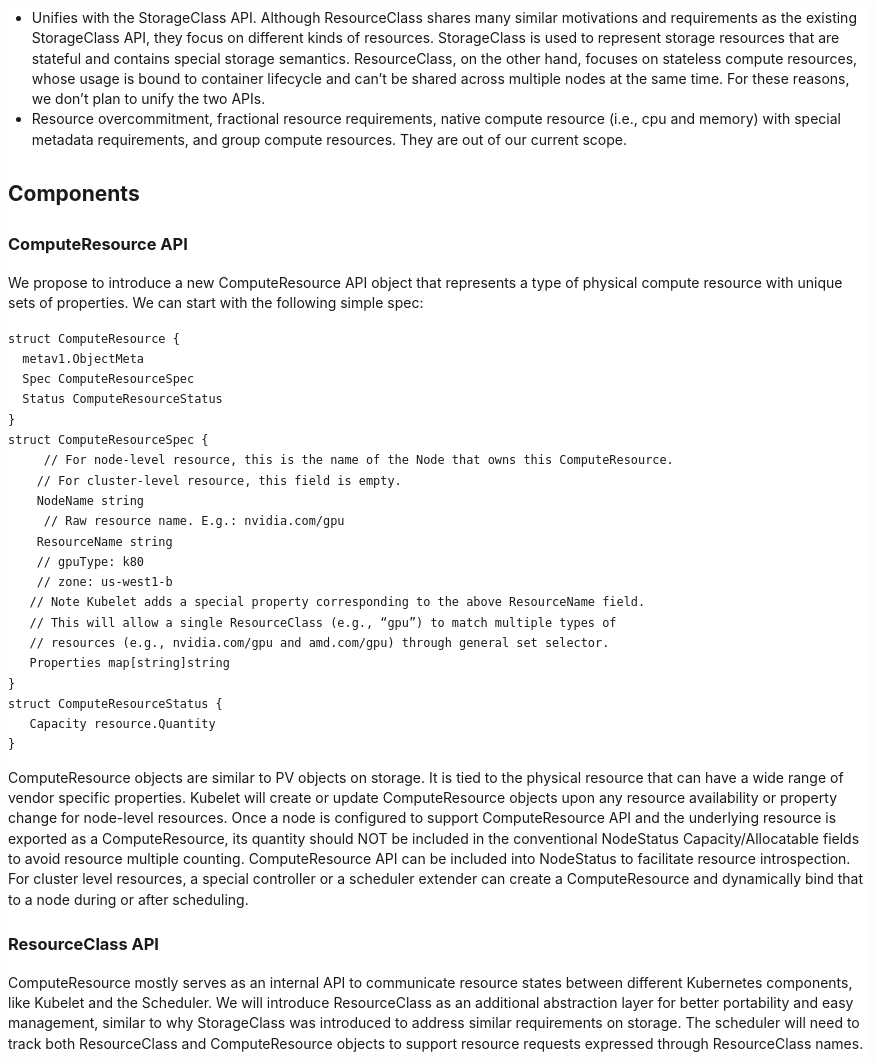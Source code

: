 - Unifies with the StorageClass API. Although ResourceClass shares many similar motivations and requirements as the existing StorageClass API, they focus on different kinds of resources. StorageClass is used to represent storage resources that are stateful and contains special storage semantics. ResourceClass, on the other hand, focuses on stateless compute resources, whose usage is bound to container lifecycle and can’t be shared across multiple nodes at the same time. For these reasons, we don’t plan to unify the two APIs.
- Resource overcommitment, fractional resource requirements, native compute resource (i.e., cpu and memory) with special metadata requirements, and group compute resources. They are out of our current scope.

## Components
### ComputeResource API
We propose to introduce a new ComputeResource API object that represents a type of physical compute resource with unique sets of properties. We can start with the following simple spec:

```golang
struct ComputeResource {
  metav1.ObjectMeta
  Spec ComputeResourceSpec
  Status ComputeResourceStatus
}
struct ComputeResourceSpec {
     // For node-level resource, this is the name of the Node that owns this ComputeResource.
    // For cluster-level resource, this field is empty.
    NodeName string
     // Raw resource name. E.g.: nvidia.com/gpu
    ResourceName string
    // gpuType: k80
    // zone: us-west1-b
   // Note Kubelet adds a special property corresponding to the above ResourceName field.
   // This will allow a single ResourceClass (e.g., “gpu”) to match multiple types of 
   // resources (e.g., nvidia.com/gpu and amd.com/gpu) through general set selector.
   Properties map[string]string
}
struct ComputeResourceStatus {
   Capacity resource.Quantity
}
```

ComputeResource objects are similar to PV objects on storage. It is tied to the physical resource that can have a wide range of vendor specific properties. Kubelet will create or update ComputeResource objects upon any resource availability or property change for node-level resources. Once a node is configured to support ComputeResource API and the underlying resource is exported as a ComputeResource, its quantity should NOT be included in the conventional NodeStatus Capacity/Allocatable fields to avoid resource multiple counting. ComputeResource API can be included into NodeStatus to facilitate resource introspection.
For cluster level resources, a special controller or a scheduler extender can create a ComputeResource and dynamically bind that to a node during or after scheduling.

### ResourceClass API
ComputeResource mostly serves as an internal API to communicate resource states between different Kubernetes components, like Kubelet and the Scheduler. We will introduce ResourceClass as an additional abstraction layer for better portability and easy management, similar to why StorageClass was introduced to address similar requirements on storage. The scheduler will need to track both ResourceClass and ComputeResource objects to support resource requests expressed through ResourceClass names. 
